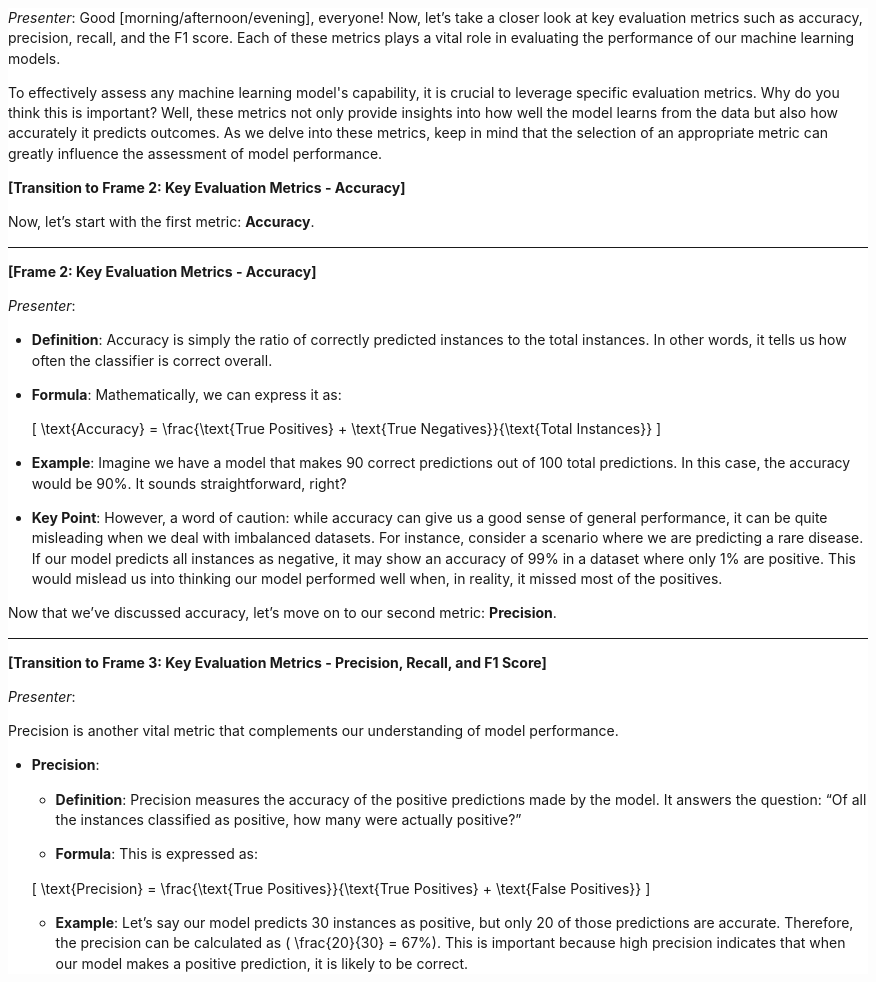 *Presenter*: Good [morning/afternoon/evening], everyone! Now, let’s take a closer look at key evaluation metrics such as accuracy, precision, recall, and the F1 score. Each of these metrics plays a vital role in evaluating the performance of our machine learning models. 

To effectively assess any machine learning model's capability, it is crucial to leverage specific evaluation metrics. Why do you think this is important? Well, these metrics not only provide insights into how well the model learns from the data but also how accurately it predicts outcomes. As we delve into these metrics, keep in mind that the selection of an appropriate metric can greatly influence the assessment of model performance.

**[Transition to Frame 2: Key Evaluation Metrics - Accuracy]**

Now, let’s start with the first metric: **Accuracy**.

---

**[Frame 2: Key Evaluation Metrics - Accuracy]**

*Presenter*: 

- **Definition**: Accuracy is simply the ratio of correctly predicted instances to the total instances. In other words, it tells us how often the classifier is correct overall.

- **Formula**: Mathematically, we can express it as:
  
  \[
  \text{Accuracy} = \frac{\text{True Positives} + \text{True Negatives}}{\text{Total Instances}}
  \]

- **Example**: Imagine we have a model that makes 90 correct predictions out of 100 total predictions. In this case, the accuracy would be 90%. It sounds straightforward, right?

- **Key Point**: However, a word of caution: while accuracy can give us a good sense of general performance, it can be quite misleading when we deal with imbalanced datasets. For instance, consider a scenario where we are predicting a rare disease. If our model predicts all instances as negative, it may show an accuracy of 99% in a dataset where only 1% are positive. This would mislead us into thinking our model performed well when, in reality, it missed most of the positives.

Now that we’ve discussed accuracy, let’s move on to our second metric: **Precision**.

---

**[Transition to Frame 3: Key Evaluation Metrics - Precision, Recall, and F1 Score]**

*Presenter*: 

Precision is another vital metric that complements our understanding of model performance.

- **Precision**:
  - **Definition**: Precision measures the accuracy of the positive predictions made by the model. It answers the question: “Of all the instances classified as positive, how many were actually positive?”
  
  - **Formula**: This is expressed as:
  
  \[
  \text{Precision} = \frac{\text{True Positives}}{\text{True Positives} + \text{False Positives}}
  \]

  - **Example**: Let’s say our model predicts 30 instances as positive, but only 20 of those predictions are accurate. Therefore, the precision can be calculated as \( \frac{20}{30} = 67\%\). This is important because high precision indicates that when our model makes a positive prediction, it is likely to be correct.
